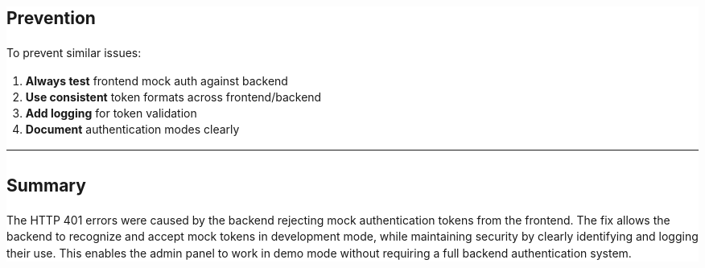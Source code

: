 ## Prevention

To prevent similar issues:

1. **Always test** frontend mock auth against backend
2. **Use consistent** token formats across frontend/backend
3. **Add logging** for token validation
4. **Document** authentication modes clearly

---

## Summary

The HTTP 401 errors were caused by the backend rejecting mock authentication tokens from the frontend. The fix allows the backend to recognize and accept mock tokens in development mode, while maintaining security by clearly identifying and logging their use. This enables the admin panel to work in demo mode without requiring a full backend authentication system.
